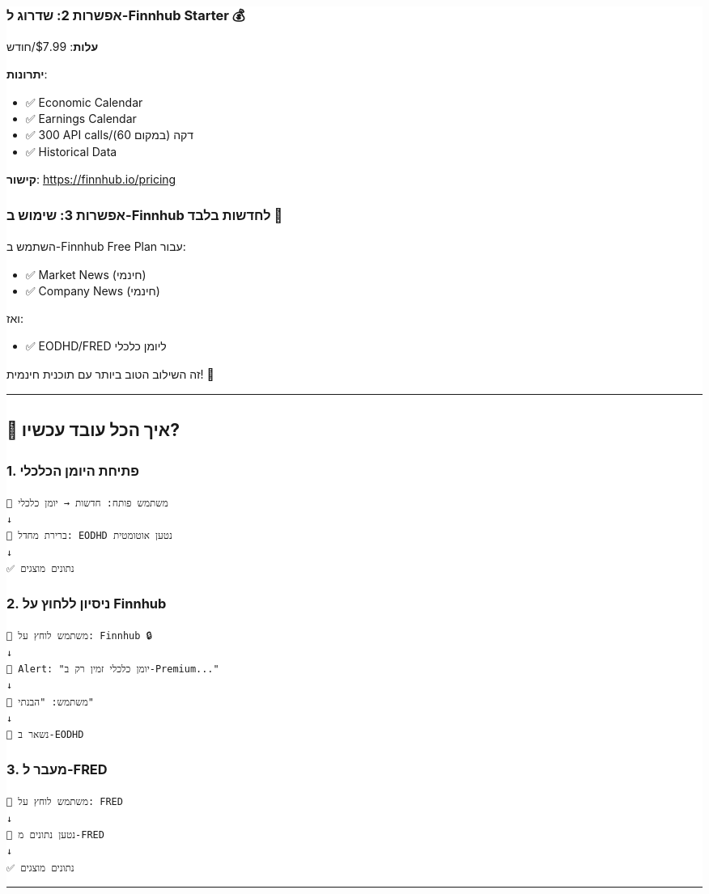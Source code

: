 ### אפשרות 2: שדרוג ל-Finnhub Starter 💰

**עלות**: $7.99/חודש

**יתרונות**:
- ✅ Economic Calendar
- ✅ Earnings Calendar
- ✅ 300 API calls/דקה (במקום 60)
- ✅ Historical Data

**קישור**: https://finnhub.io/pricing

### אפשרות 3: שימוש ב-Finnhub לחדשות בלבד 📰

השתמש ב-Finnhub Free Plan עבור:
- ✅ Market News (חינמי)
- ✅ Company News (חינמי)

ואז:
- ✅ EODHD/FRED ליומן כלכלי

זה השילוב הטוב ביותר עם תוכנית חינמית! 🎉

---

## 🔧 איך הכל עובד עכשיו?

### 1. פתיחת היומן הכלכלי

```
👤 משתמש פותח: חדשות → יומן כלכלי
↓
🔄 ברירת מחדל: EODHD נטען אוטומטית
↓
✅ נתונים מוצגים
```

### 2. ניסיון ללחוץ על Finnhub

```
👤 משתמש לוחץ על: Finnhub 🔒
↓
💬 Alert: "יומן כלכלי זמין רק ב-Premium..."
↓
👤 משתמש: "הבנתי"
↓
🔄 נשאר ב-EODHD
```

### 3. מעבר ל-FRED

```
👤 משתמש לוחץ על: FRED
↓
🔄 נטען נתונים מ-FRED
↓
✅ נתונים מוצגים
```

---